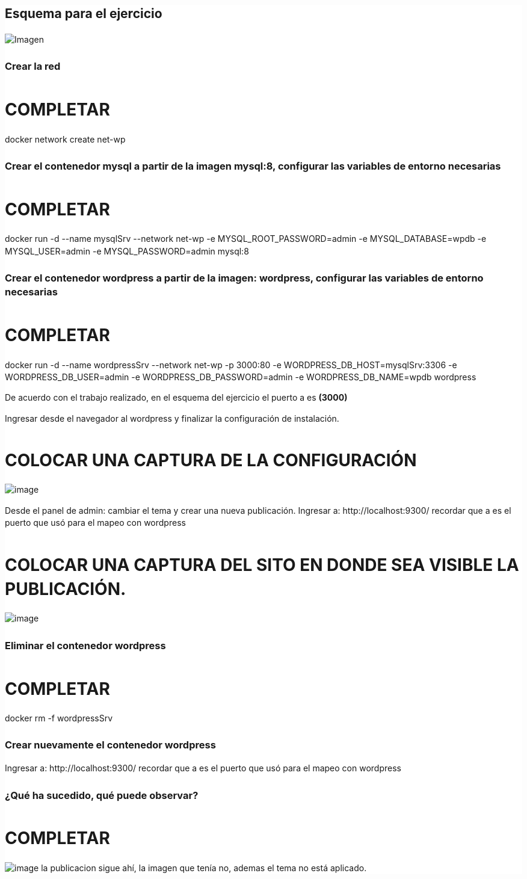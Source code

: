 ## Esquema para el ejercicio
![Imagen](esquema-4-ejercicio.PNG)

### Crear la red
# COMPLETAR
docker network create net-wp

### Crear el contenedor mysql a partir de la imagen mysql:8, configurar las variables de entorno necesarias
# COMPLETAR
docker run -d --name mysqlSrv --network net-wp -e MYSQL_ROOT_PASSWORD=admin -e MYSQL_DATABASE=wpdb -e MYSQL_USER=admin -e MYSQL_PASSWORD=admin mysql:8

### Crear el contenedor wordpress a partir de la imagen: wordpress, configurar las variables de entorno necesarias
# COMPLETAR
docker run -d --name wordpressSrv --network net-wp -p 3000:80 -e WORDPRESS_DB_HOST=mysqlSrv:3306 -e WORDPRESS_DB_USER=admin -e WORDPRESS_DB_PASSWORD=admin -e WORDPRESS_DB_NAME=wpdb wordpress

De acuerdo con el trabajo realizado, en el esquema del ejercicio el puerto a es **(3000)**

Ingresar desde el navegador al wordpress y finalizar la configuración de instalación.
# COLOCAR UNA CAPTURA DE LA CONFIGURACIÓN
<img width="935" height="850" alt="image" src="https://github.com/user-attachments/assets/b68c94db-25e5-4729-8d4f-aef988e1c719" />

Desde el panel de admin: cambiar el tema y crear una nueva publicación.
Ingresar a: http://localhost:9300/ 
recordar que a es el puerto que usó para el mapeo con wordpress
# COLOCAR UNA CAPTURA DEL SITO EN DONDE SEA VISIBLE LA PUBLICACIÓN.
<img width="1901" height="1016" alt="image" src="https://github.com/user-attachments/assets/efe8e7fd-0de8-487c-b677-d4d349eac8ee" />

### Eliminar el contenedor wordpress
# COMPLETAR
docker rm -f wordpressSrv

### Crear nuevamente el contenedor wordpress
Ingresar a: http://localhost:9300/ 
recordar que a es el puerto que usó para el mapeo con wordpress

### ¿Qué ha sucedido, qué puede observar?
# COMPLETAR
<img width="1859" height="847" alt="image" src="https://github.com/user-attachments/assets/7ced4e32-1c1e-4cd7-b2c6-3041478165f8" />
la publicacion sigue ahí, la imagen que tenía no, ademas el tema no está aplicado.

